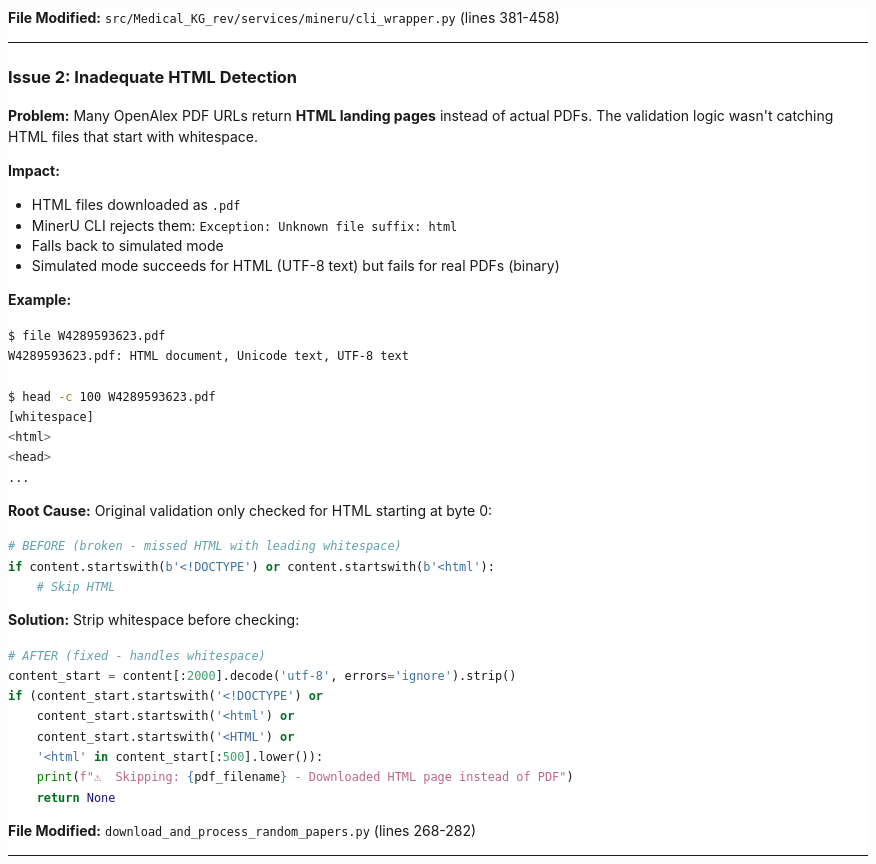**File Modified:** `src/Medical_KG_rev/services/mineru/cli_wrapper.py` (lines 381-458)

---

### **Issue 2: Inadequate HTML Detection**

**Problem:**
Many OpenAlex PDF URLs return **HTML landing pages** instead of actual PDFs. The validation logic wasn't catching HTML files that start with whitespace.

**Impact:**

- HTML files downloaded as `.pdf`
- MinerU CLI rejects them: `Exception: Unknown file suffix: html`
- Falls back to simulated mode
- Simulated mode succeeds for HTML (UTF-8 text) but fails for real PDFs (binary)

**Example:**

```bash
$ file W4289593623.pdf
W4289593623.pdf: HTML document, Unicode text, UTF-8 text

$ head -c 100 W4289593623.pdf
[whitespace]
<html>
<head>
...
```

**Root Cause:**
Original validation only checked for HTML starting at byte 0:

```python
# BEFORE (broken - missed HTML with leading whitespace)
if content.startswith(b'<!DOCTYPE') or content.startswith(b'<html'):
    # Skip HTML
```

**Solution:**
Strip whitespace before checking:

```python
# AFTER (fixed - handles whitespace)
content_start = content[:2000].decode('utf-8', errors='ignore').strip()
if (content_start.startswith('<!DOCTYPE') or
    content_start.startswith('<html') or
    content_start.startswith('<HTML') or
    '<html' in content_start[:500].lower()):
    print(f"⚠️  Skipping: {pdf_filename} - Downloaded HTML page instead of PDF")
    return None
```

**File Modified:** `download_and_process_random_papers.py` (lines 268-282)

---
